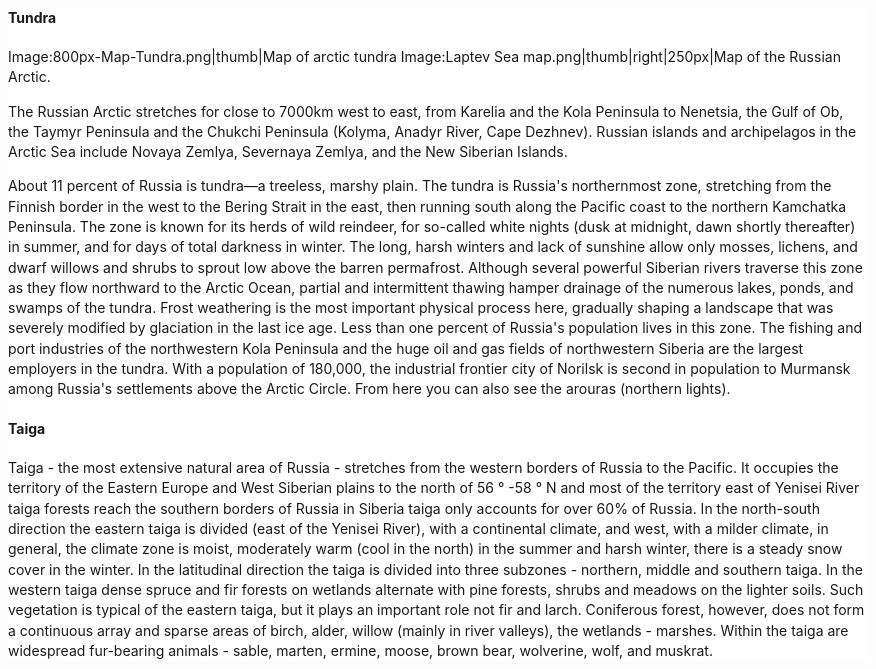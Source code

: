 #### Tundra

Image:800px-Map-Tundra.png|thumb|Map of arctic tundra Image:Laptev Sea
map.png|thumb|right|250px|Map of the Russian Arctic.

The Russian Arctic stretches for close to 7000km west to east, from
Karelia and the Kola Peninsula to Nenetsia, the Gulf of Ob, the Taymyr
Peninsula and the Chukchi Peninsula (Kolyma, Anadyr River, Cape
Dezhnev). Russian islands and archipelagos in the Arctic Sea include
Novaya Zemlya, Severnaya Zemlya, and the New Siberian Islands.

About 11 percent of Russia is tundra—a treeless, marshy plain. The
tundra is Russia's northernmost zone, stretching from the Finnish border
in the west to the Bering Strait in the east, then running south along
the Pacific coast to the northern Kamchatka Peninsula. The zone is known
for its herds of wild reindeer, for so-called white nights (dusk at
midnight, dawn shortly thereafter) in summer, and for days of total
darkness in winter. The long, harsh winters and lack of sunshine allow
only mosses, lichens, and dwarf willows and shrubs to sprout low above
the barren permafrost. Although several powerful Siberian rivers
traverse this zone as they flow northward to the Arctic Ocean, partial
and intermittent thawing hamper drainage of the numerous lakes, ponds,
and swamps of the tundra. Frost weathering is the most important
physical process here, gradually shaping a landscape that was severely
modified by glaciation in the last ice age. Less than one percent of
Russia's population lives in this zone. The fishing and port industries
of the northwestern Kola Peninsula and the huge oil and gas fields of
northwestern Siberia are the largest employers in the tundra. With a
population of 180,000, the industrial frontier city of Norilsk is second
in population to Murmansk among Russia's settlements above the Arctic
Circle. From here you can also see the arouras (northern lights).

#### Taiga

Taiga - the most extensive natural area of Russia - stretches from the
western borders of Russia to the Pacific. It occupies the territory of
the Eastern Europe and West Siberian plains to the north of 56 ° -58 ° N
and most of the territory east of Yenisei River taiga forests reach the
southern borders of Russia in Siberia taiga only accounts for over 60%
of Russia. In the north-south direction the eastern taiga is divided
(east of the Yenisei River), with a continental climate, and west, with
a milder climate, in general, the climate zone is moist, moderately warm
(cool in the north) in the summer and harsh winter, there is a steady
snow cover in the winter. In the latitudinal direction the taiga is
divided into three subzones - northern, middle and southern taiga. In
the western taiga dense spruce and fir forests on wetlands alternate
with pine forests, shrubs and meadows on the lighter soils. Such
vegetation is typical of the eastern taiga, but it plays an important
role not fir and larch. Coniferous forest, however, does not form a
continuous array and sparse areas of birch, alder, willow (mainly in
river valleys), the wetlands - marshes. Within the taiga are widespread
fur-bearing animals - sable, marten, ermine, moose, brown bear,
wolverine, wolf, and muskrat.
